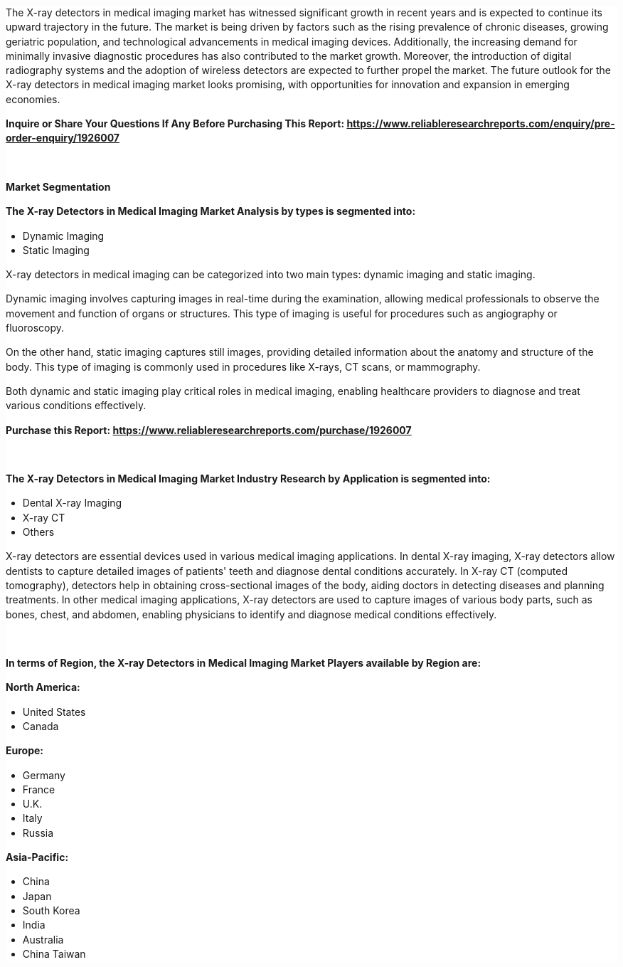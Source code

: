 <p><p>The X-ray detectors in medical imaging market has witnessed significant growth in recent years and is expected to continue its upward trajectory in the future. The market is being driven by factors such as the rising prevalence of chronic diseases, growing geriatric population, and technological advancements in medical imaging devices. Additionally, the increasing demand for minimally invasive diagnostic procedures has also contributed to the market growth. Moreover, the introduction of digital radiography systems and the adoption of wireless detectors are expected to further propel the market. The future outlook for the X-ray detectors in medical imaging market looks promising, with opportunities for innovation and expansion in emerging economies.</p></p>
<p><strong>Inquire or Share Your Questions If Any Before Purchasing This Report: <a href="https://www.reliableresearchreports.com/enquiry/pre-order-enquiry/1926007">https://www.reliableresearchreports.com/enquiry/pre-order-enquiry/1926007</a></strong></p>
<p>&nbsp;</p>
<p><strong>Market Segmentation</strong></p>
<p><strong>The X-ray Detectors in Medical Imaging Market Analysis by types is segmented into:</strong></p>
<p><ul><li>Dynamic Imaging</li><li>Static Imaging</li></ul></p>
<p><p>X-ray detectors in medical imaging can be categorized into two main types: dynamic imaging and static imaging. </p><p>Dynamic imaging involves capturing images in real-time during the examination, allowing medical professionals to observe the movement and function of organs or structures. This type of imaging is useful for procedures such as angiography or fluoroscopy.</p><p>On the other hand, static imaging captures still images, providing detailed information about the anatomy and structure of the body. This type of imaging is commonly used in procedures like X-rays, CT scans, or mammography.</p><p>Both dynamic and static imaging play critical roles in medical imaging, enabling healthcare providers to diagnose and treat various conditions effectively.</p></p>
<p><strong>Purchase this Report:&nbsp;<a href="https://www.reliableresearchreports.com/purchase/1926007">https://www.reliableresearchreports.com/purchase/1926007</a></strong></p>
<p>&nbsp;</p>
<p><strong>The X-ray Detectors in Medical Imaging Market Industry Research by Application is segmented into:</strong></p>
<p><ul><li>Dental X-ray Imaging</li><li>X-ray CT</li><li>Others</li></ul></p>
<p><p>X-ray detectors are essential devices used in various medical imaging applications. In dental X-ray imaging, X-ray detectors allow dentists to capture detailed images of patients' teeth and diagnose dental conditions accurately. In X-ray CT (computed tomography), detectors help in obtaining cross-sectional images of the body, aiding doctors in detecting diseases and planning treatments. In other medical imaging applications, X-ray detectors are used to capture images of various body parts, such as bones, chest, and abdomen, enabling physicians to identify and diagnose medical conditions effectively.</p></p>
<p>&nbsp;</p>
<p><strong>In terms of Region, the X-ray Detectors in Medical Imaging Market Players available by Region are:</strong></p>
<p>
    <p> <strong> North America: </strong>
        <ul>
            <li>United States</li>
            <li>Canada</li>
        </ul>
        </p> 
    <p> <strong> Europe: </strong>
        <ul>
            <li>Germany</li>
            <li>France</li>
            <li>U.K.</li>
            <li>Italy</li>
            <li>Russia</li>
        </ul>
        </p> 
    <p> <strong> Asia-Pacific: </strong>
        <ul>
            <li>China</li>
            <li>Japan</li>
            <li>South Korea</li>
            <li>India</li>
            <li>Australia</li>
            <li>China Taiwan</li>